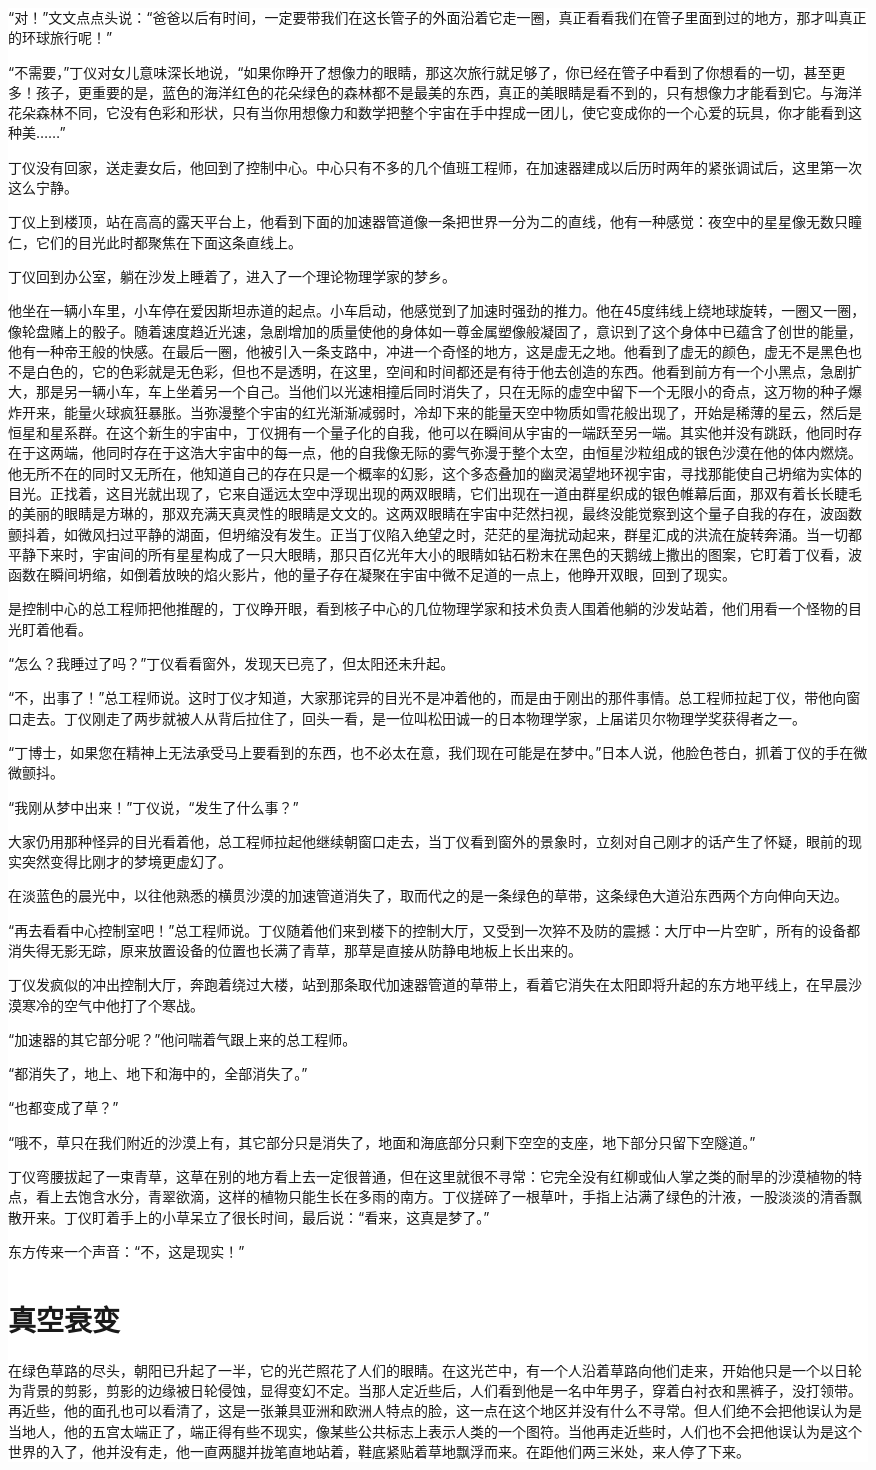 “对！”文文点点头说：“爸爸以后有时间，一定要带我们在这长管子的外面沿着它走一圈，真正看看我们在管子里面到过的地方，那才叫真正的环球旅行呢！”

“不需要，”丁仪对女儿意味深长地说，“如果你睁开了想像力的眼睛，那这次旅行就足够了，你已经在管子中看到了你想看的一切，甚至更多！孩子，更重要的是，蓝色的海洋红色的花朵绿色的森林都不是最美的东西，真正的美眼睛是看不到的，只有想像力才能看到它。与海洋花朵森林不同，它没有色彩和形状，只有当你用想像力和数学把整个宇宙在手中捏成一团儿，使它变成你的一个心爱的玩具，你才能看到这种美……”

丁仪没有回家，送走妻女后，他回到了控制中心。中心只有不多的几个值班工程师，在加速器建成以后历时两年的紧张调试后，这里第一次这么宁静。

丁仪上到楼顶，站在高高的露天平台上，他看到下面的加速器管道像一条把世界一分为二的直线，他有一种感觉：夜空中的星星像无数只瞳仁，它们的目光此时都聚焦在下面这条直线上。

丁仪回到办公室，躺在沙发上睡着了，进入了一个理论物理学家的梦乡。

他坐在一辆小车里，小车停在爱因斯坦赤道的起点。小车启动，他感觉到了加速时强劲的推力。他在45度纬线上绕地球旋转，一圈又一圈，像轮盘赌上的骰子。随着速度趋近光速，急剧增加的质量使他的身体如一尊金属塑像般凝固了，意识到了这个身体中已蕴含了创世的能量，他有一种帝王般的快感。在最后一圈，他被引入一条支路中，冲进一个奇怪的地方，这是虚无之地。他看到了虚无的颜色，虚无不是黑色也不是白色的，它的色彩就是无色彩，但也不是透明，在这里，空间和时间都还是有待于他去创造的东西。他看到前方有一个小黑点，急剧扩大，那是另一辆小车，车上坐着另一个自己。当他们以光速相撞后同时消失了，只在无际的虚空中留下一个无限小的奇点，这万物的种子爆炸开来，能量火球疯狂暴胀。当弥漫整个宇宙的红光渐渐减弱时，冷却下来的能量天空中物质如雪花般出现了，开始是稀薄的星云，然后是恒星和星系群。在这个新生的宇宙中，丁仪拥有一个量子化的自我，他可以在瞬间从宇宙的一端跃至另一端。其实他并没有跳跃，他同时存在于这两端，他同时存在于这浩大宇宙中的每一点，他的自我像无际的雾气弥漫于整个太空，由恒星沙粒组成的银色沙漠在他的体内燃烧。他无所不在的同时又无所在，他知道自己的存在只是一个概率的幻影，这个多态叠加的幽灵渴望地环视宇宙，寻找那能使自己坍缩为实体的目光。正找着，这目光就出现了，它来自遥远太空中浮现出现的两双眼睛，它们出现在一道由群星织成的银色帷幕后面，那双有着长长睫毛的美丽的眼睛是方琳的，那双充满天真灵性的眼睛是文文的。这两双眼睛在宇宙中茫然扫视，最终没能觉察到这个量子自我的存在，波函数颤抖着，如微风扫过平静的湖面，但坍缩没有发生。正当丁仪陷入绝望之时，茫茫的星海扰动起来，群星汇成的洪流在旋转奔涌。当一切都平静下来时，宇宙间的所有星星构成了一只大眼睛，那只百亿光年大小的眼睛如钻石粉末在黑色的天鹅绒上撒出的图案，它盯着丁仪看，波函数在瞬间坍缩，如倒着放映的焰火影片，他的量子存在凝聚在宇宙中微不足道的一点上，他睁开双眼，回到了现实。

是控制中心的总工程师把他推醒的，丁仪睁开眼，看到核子中心的几位物理学家和技术负责人围着他躺的沙发站着，他们用看一个怪物的目光盯着他看。

“怎么？我睡过了吗？”丁仪看看窗外，发现天已亮了，但太阳还未升起。

“不，出事了！”总工程师说。这时丁仪才知道，大家那诧异的目光不是冲着他的，而是由于刚出的那件事情。总工程师拉起丁仪，带他向窗口走去。丁仪刚走了两步就被人从背后拉住了，回头一看，是一位叫松田诚一的日本物理学家，上届诺贝尔物理学奖获得者之一。

“丁博士，如果您在精神上无法承受马上要看到的东西，也不必太在意，我们现在可能是在梦中。”日本人说，他脸色苍白，抓着丁仪的手在微微颤抖。

“我刚从梦中出来！”丁仪说，“发生了什么事？”

大家仍用那种怪异的目光看着他，总工程师拉起他继续朝窗口走去，当丁仪看到窗外的景象时，立刻对自己刚才的话产生了怀疑，眼前的现实突然变得比刚才的梦境更虚幻了。

在淡蓝色的晨光中，以往他熟悉的横贯沙漠的加速管道消失了，取而代之的是一条绿色的草带，这条绿色大道沿东西两个方向伸向天边。

“再去看看中心控制室吧！”总工程师说。丁仪随着他们来到楼下的控制大厅，又受到一次猝不及防的震撼：大厅中一片空旷，所有的设备都消失得无影无踪，原来放置设备的位置也长满了青草，那草是直接从防静电地板上长出来的。

丁仪发疯似的冲出控制大厅，奔跑着绕过大楼，站到那条取代加速器管道的草带上，看着它消失在太阳即将升起的东方地平线上，在早晨沙漠寒冷的空气中他打了个寒战。

“加速器的其它部分呢？”他问喘着气跟上来的总工程师。

“都消失了，地上、地下和海中的，全部消失了。”

“也都变成了草？”

“哦不，草只在我们附近的沙漠上有，其它部分只是消失了，地面和海底部分只剩下空空的支座，地下部分只留下空隧道。”

丁仪弯腰拔起了一束青草，这草在别的地方看上去一定很普通，但在这里就很不寻常：它完全没有红柳或仙人掌之类的耐旱的沙漠植物的特点，看上去饱含水分，青翠欲滴，这样的植物只能生长在多雨的南方。丁仪搓碎了一根草叶，手指上沾满了绿色的汁液，一股淡淡的清香飘散开来。丁仪盯着手上的小草呆立了很长时间，最后说：“看来，这真是梦了。”

东方传来一个声音：“不，这是现实！”

# 真空衰变

在绿色草路的尽头，朝阳已升起了一半，它的光芒照花了人们的眼睛。在这光芒中，有一个人沿着草路向他们走来，开始他只是一个以日轮为背景的剪影，剪影的边缘被日轮侵蚀，显得变幻不定。当那人定近些后，人们看到他是一名中年男子，穿着白衬衣和黑裤子，没打领带。再近些，他的面孔也可以看清了，这是一张兼具亚洲和欧洲人特点的脸，这一点在这个地区并没有什么不寻常。但人们绝不会把他误认为是当地人，他的五宫太端正了，端正得有些不现实，像某些公共标志上表示人类的一个图符。当他再走近些时，人们也不会把他误认为是这个世界的入了，他并没有走，他一直两腿并拢笔直地站着，鞋底紧贴着草地飘浮而来。在距他们两三米处，来人停了下来。

